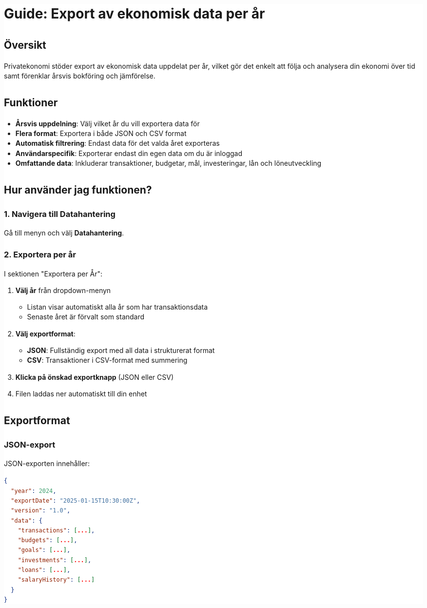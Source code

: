 # Guide: Export av ekonomisk data per år

## Översikt

Privatekonomi stöder export av ekonomisk data uppdelat per år, vilket gör det enkelt att följa och analysera din ekonomi över tid samt förenklar årsvis bokföring och jämförelse.

## Funktioner

- **Årsvis uppdelning**: Välj vilket år du vill exportera data för
- **Flera format**: Exportera i både JSON och CSV format
- **Automatisk filtrering**: Endast data för det valda året exporteras
- **Användarspecifik**: Exporterar endast din egen data om du är inloggad
- **Omfattande data**: Inkluderar transaktioner, budgetar, mål, investeringar, lån och löneutveckling

## Hur använder jag funktionen?

### 1. Navigera till Datahantering

Gå till menyn och välj **Datahantering**.

### 2. Exportera per år

I sektionen "Exportera per År":

1. **Välj år** från dropdown-menyn
   - Listan visar automatiskt alla år som har transaktionsdata
   - Senaste året är förvalt som standard

2. **Välj exportformat**:
   - **JSON**: Fullständig export med all data i strukturerat format
   - **CSV**: Transaktioner i CSV-format med summering

3. **Klicka på önskad exportknapp** (JSON eller CSV)

4. Filen laddas ner automatiskt till din enhet

## Exportformat

### JSON-export

JSON-exporten innehåller:

```json
{
  "year": 2024,
  "exportDate": "2025-01-15T10:30:00Z",
  "version": "1.0",
  "data": {
    "transactions": [...],
    "budgets": [...],
    "goals": [...],
    "investments": [...],
    "loans": [...],
    "salaryHistory": [...]
  }
}
```
